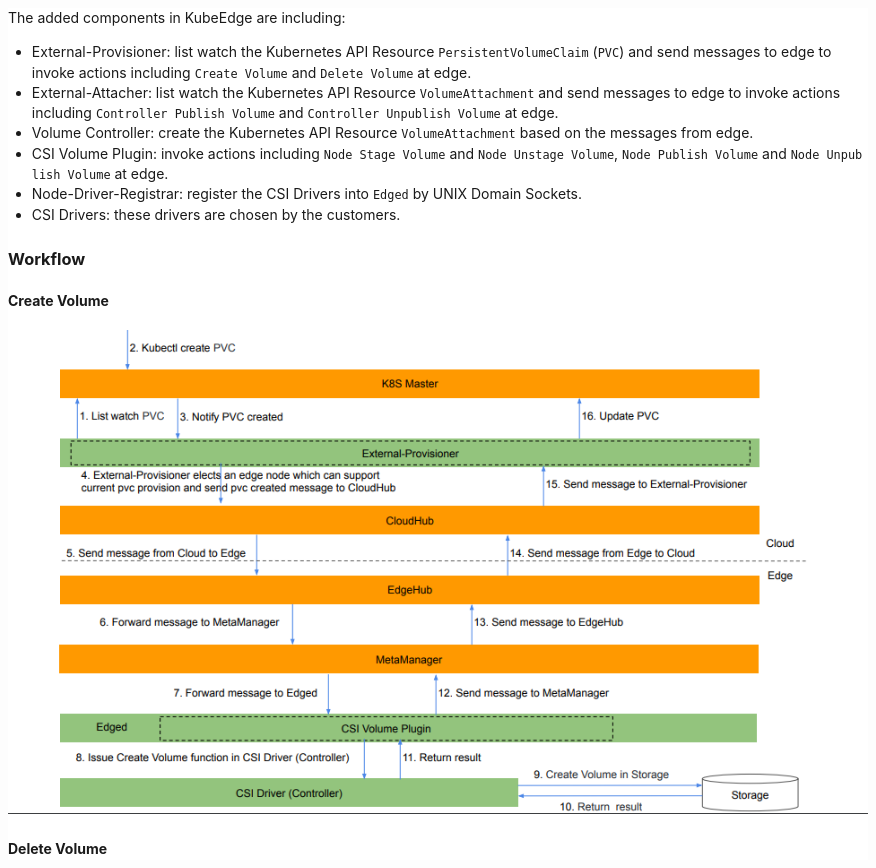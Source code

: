 The added components in KubeEdge are including:
* External-Provisioner: list watch the Kubernetes API Resource `PersistentVolumeClaim` (`PVC`)
   and send messages to edge to invoke actions including `Create Volume` and `Delete Volume` at edge.
* External-Attacher: list watch the Kubernetes API Resource `VolumeAttachment` and send messages to edge
   to invoke actions including `Controller Publish Volume` and `Controller Unpublish Volume` at edge.
* Volume Controller: create the Kubernetes API Resource `VolumeAttachment` based on the messages from edge.
* CSI Volume Plugin: invoke actions including `Node Stage Volume` and `Node Unstage Volume`,
   `Node Publish Volume` and `Node Unpublish Volume` at edge.
* Node-Driver-Registrar: register the CSI Drivers into `Edged` by UNIX Domain Sockets.
* CSI Drivers: these drivers are chosen by the customers.

### Workflow

#### Create Volume
<img src="../images/csi/csi-create-volume.png">

#### Delete Volume